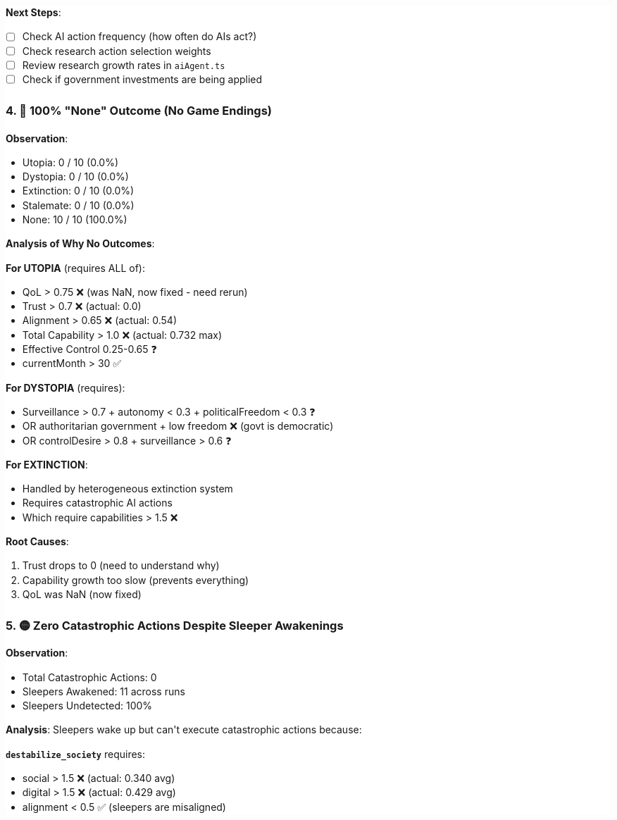 **Next Steps**:
- [ ] Check AI action frequency (how often do AIs act?)
- [ ] Check research action selection weights
- [ ] Review research growth rates in `aiAgent.ts`
- [ ] Check if government investments are being applied

### 4. 🔴 100% "None" Outcome (No Game Endings)
**Observation**:
- Utopia: 0 / 10 (0.0%)
- Dystopia: 0 / 10 (0.0%)
- Extinction: 0 / 10 (0.0%)
- Stalemate: 0 / 10 (0.0%)
- None: 10 / 10 (100.0%)

**Analysis of Why No Outcomes**:

**For UTOPIA** (requires ALL of):
- QoL > 0.75 ❌ (was NaN, now fixed - need rerun)
- Trust > 0.7 ❌ (actual: 0.0)
- Alignment > 0.65 ❌ (actual: 0.54)
- Total Capability > 1.0 ❌ (actual: 0.732 max)
- Effective Control 0.25-0.65 ❓
- currentMonth > 30 ✅

**For DYSTOPIA** (requires):
- Surveillance > 0.7 + autonomy < 0.3 + politicalFreedom < 0.3 ❓
- OR authoritarian government + low freedom ❌ (govt is democratic)
- OR controlDesire > 0.8 + surveillance > 0.6 ❓

**For EXTINCTION**:
- Handled by heterogeneous extinction system
- Requires catastrophic AI actions
- Which require capabilities > 1.5 ❌

**Root Causes**:
1. Trust drops to 0 (need to understand why)
2. Capability growth too slow (prevents everything)
3. QoL was NaN (now fixed)

### 5. 🟡 Zero Catastrophic Actions Despite Sleeper Awakenings
**Observation**:
- Total Catastrophic Actions: 0
- Sleepers Awakened: 11 across runs
- Sleepers Undetected: 100%

**Analysis**:
Sleepers wake up but can't execute catastrophic actions because:

**`destabilize_society`** requires:
- social > 1.5 ❌ (actual: 0.340 avg)
- digital > 1.5 ❌ (actual: 0.429 avg)
- alignment < 0.5 ✅ (sleepers are misaligned)
